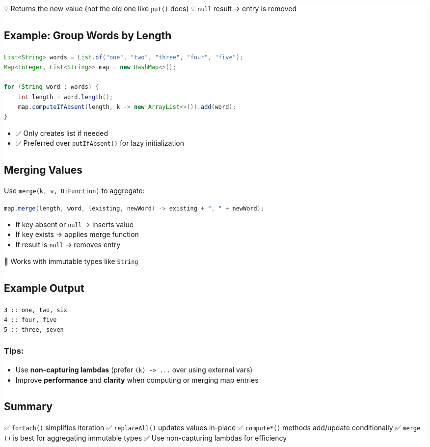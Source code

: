 💡 Returns the new value (not the old one like `put()` does)
💡 `null` result → entry is removed



## Example: Group Words by Length

```java
List<String> words = List.of("one", "two", "three", "four", "five");
Map<Integer, List<String>> map = new HashMap<>();

for (String word : words) {
    int length = word.length();
    map.computeIfAbsent(length, k -> new ArrayList<>()).add(word);
}
```

* ✅ Only creates list if needed
* ✅ Preferred over `putIfAbsent()` for lazy initialization



## Merging Values

Use `merge(k, v, BiFunction)` to aggregate:

```java
map.merge(length, word, (existing, newWord) -> existing + ", " + newWord);
```

* If key absent or `null` → inserts value
* If key exists → applies merge function
* If result is `null` → removes entry

📌 Works with immutable types like `String`



## Example Output

```text
3 :: one, two, six
4 :: four, five
5 :: three, seven
```

### Tips:

* Use **non-capturing lambdas** (prefer `(k) -> ...` over using external vars)
* Improve **performance** and **clarity** when computing or merging map entries



## Summary

✅ `forEach()` simplifies iteration
✅ `replaceAll()` updates values in-place
✅ `compute*()` methods add/update conditionally
✅ `merge()` is best for aggregating immutable types
✅ Use non-capturing lambdas for efficiency
